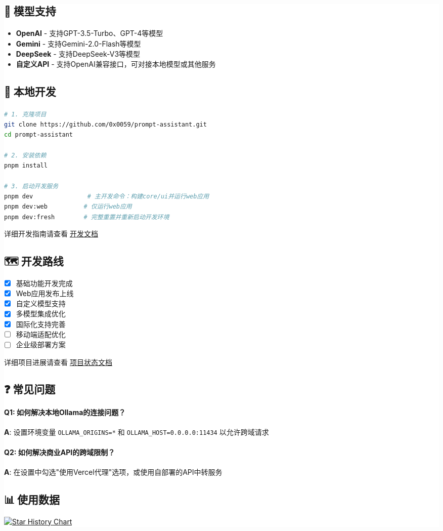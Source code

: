 ## 🧩 模型支持

- **OpenAI** - 支持GPT-3.5-Turbo、GPT-4等模型
- **Gemini** - 支持Gemini-2.0-Flash等模型
- **DeepSeek** - 支持DeepSeek-V3等模型  
- **自定义API** - 支持OpenAI兼容接口，可对接本地模型或其他服务

## 🔧 本地开发

```bash
# 1. 克隆项目
git clone https://github.com/0x0059/prompt-assistant.git
cd prompt-assistant

# 2. 安装依赖
pnpm install

# 3. 启动开发服务
pnpm dev               # 主开发命令：构建core/ui并运行web应用
pnpm dev:web          # 仅运行web应用
pnpm dev:fresh        # 完整重置并重新启动开发环境
```

详细开发指南请查看 [开发文档](docs/dev.md)

## 🗺️ 开发路线

- [x] 基础功能开发完成
- [x] Web应用发布上线
- [x] 自定义模型支持
- [x] 多模型集成优化
- [x] 国际化支持完善
- [ ] 移动端适配优化
- [ ] 企业级部署方案

详细项目进展请查看 [项目状态文档](docs/project-status.md)

## ❓ 常见问题

#### Q1: 如何解决本地Ollama的连接问题？
**A**: 设置环境变量 `OLLAMA_ORIGINS=*` 和 `OLLAMA_HOST=0.0.0.0:11434` 以允许跨域请求

#### Q2: 如何解决商业API的跨域限制？
**A**: 在设置中勾选"使用Vercel代理"选项，或使用自部署的API中转服务

## 📊 使用数据

<a href="https://star-history.com/#0x0059/prompt_assistant&Date">
 <picture>
   <source media="(prefers-color-scheme: dark)" srcset="https://api.star-history.com/svg?repos=0x0059/prompt_assistant&type=Date&theme=dark" />
   <source media="(prefers-color-scheme: light)" srcset="https://api.star-history.com/svg?repos=0x0059/prompt_assistant&type=Date" />
   <img alt="Star History Chart" src="https://api.star-history.com/svg?repos=0x0059/prompt_assistant&type=Date" />
 </picture>
</a>
